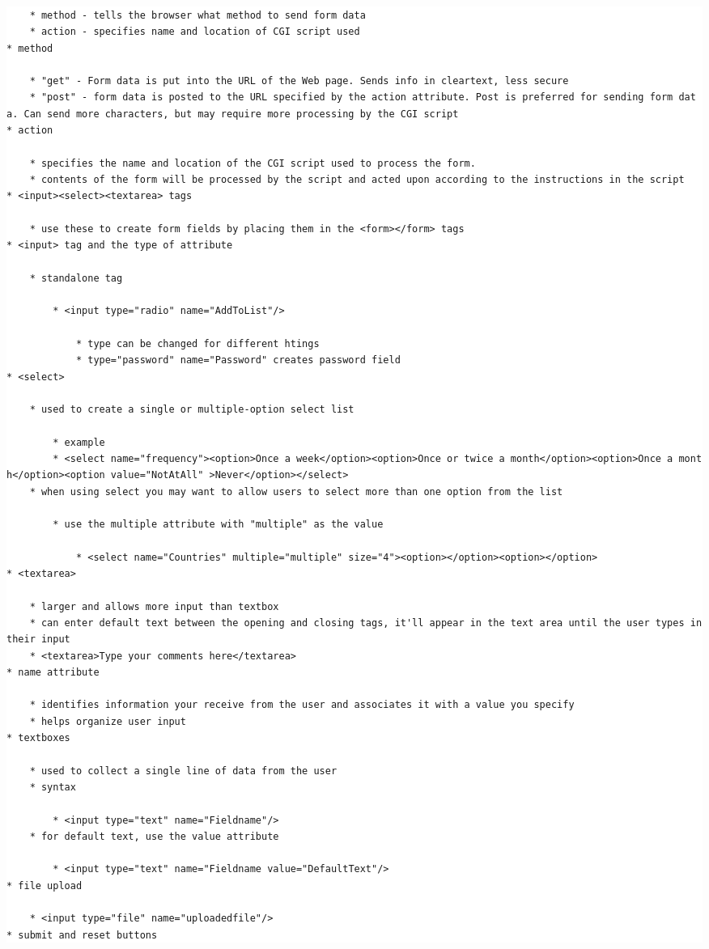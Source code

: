 		* method - tells the browser what method to send form data
		* action - specifies name and location of CGI script used
	* method

		* "get" - Form data is put into the URL of the Web page. Sends info in cleartext, less secure
		* "post" - form data is posted to the URL specified by the action attribute. Post is preferred for sending form data. Can send more characters, but may require more processing by the CGI script
	* action

		* specifies the name and location of the CGI script used to process the form.
		* contents of the form will be processed by the script and acted upon according to the instructions in the script
	* <input><select><textarea> tags

		* use these to create form fields by placing them in the <form></form> tags
	* <input> tag and the type of attribute

		* standalone tag

			* <input type="radio" name="AddToList"/>

				* type can be changed for different htings
				* type="password" name="Password" creates password field
	* <select>

		* used to create a single or multiple-option select list

			* example
			* <select name="frequency"><option>Once a week</option><option>Once or twice a month</option><option>Once a month</option><option value="NotAtAll" >Never</option></select>
		* when using select you may want to allow users to select more than one option from the list

			* use the multiple attribute with "multiple" as the value

				* <select name="Countries" multiple="multiple" size="4"><option></option><option></option>
	* <textarea>

		* larger and allows more input than textbox
		* can enter default text between the opening and closing tags, it'll appear in the text area until the user types in their input
		* <textarea>Type your comments here</textarea>
	* name attribute

		* identifies information your receive from the user and associates it with a value you specify
		* helps organize user input
	* textboxes

		* used to collect a single line of data from the user
		* syntax

			* <input type="text" name="Fieldname"/>
		* for default text, use the value attribute

			* <input type="text" name="Fieldname value="DefaultText"/>
	* file upload

		* <input type="file" name="uploadedfile"/>
	* submit and reset buttons
